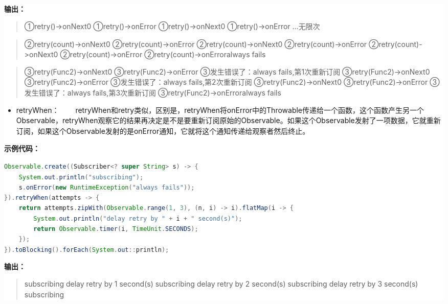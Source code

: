 **输出：**
> ①retry()->onNext0
①retry()->onError
①retry()->onNext0
①retry()->onError
...无限次

> ②retry(count)->onNext0
②retry(count)->onError
②retry(count)->onNext0
②retry(count)->onError
②retry(count)->onNext0
②retry(count)->onError
②retry(count)->onErroralways fails

> ③retry(Func2)->onNext0
③retry(Func2)->onError
③发生错误了：always fails,第1次重新订阅
③retry(Func2)->onNext0
③retry(Func2)->onError
③发生错误了：always fails,第2次重新订阅
③retry(Func2)->onNext0
③retry(Func2)->onError
③发生错误了：always fails,第3次重新订阅
③retry(Func2)->onErroralways fails



- retryWhen：
&emsp;&emsp;retryWhen和retry类似，区别是，retryWhen将onError中的Throwable传递给一个函数，这个函数产生另一个Observable，retryWhen观察它的结果再决定是不是要重新订阅原始的Observable。如果这个Observable发射了一项数据，它就重新订阅，如果这个Observable发射的是onError通知，它就将这个通知传递给观察者然后终止。
          
**示例代码：**
```Java
Observable.create((Subscriber<? super String> s) -> {
    System.out.println("subscribing");
    s.onError(new RuntimeException("always fails"));
}).retryWhen(attempts -> {
    return attempts.zipWith(Observable.range(1, 3), (n, i) -> i).flatMap(i -> {
        System.out.println("delay retry by " + i + " second(s)");
        return Observable.timer(i, TimeUnit.SECONDS);
    });
}).toBlocking().forEach(System.out::println);

```

**输出：**
> subscribing
delay retry by 1 second(s)
subscribing
delay retry by 2 second(s)
subscribing
delay retry by 3 second(s)
subscribing
